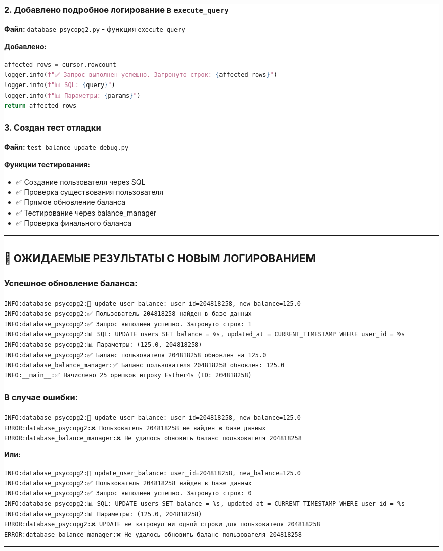 ### **2. Добавлено подробное логирование в `execute_query`**

**Файл:** `database_psycopg2.py` - функция `execute_query`

**Добавлено:**
```python
affected_rows = cursor.rowcount
logger.info(f"✅ Запрос выполнен успешно. Затронуто строк: {affected_rows}")
logger.info(f"📊 SQL: {query}")
logger.info(f"📊 Параметры: {params}")
return affected_rows
```

### **3. Создан тест отладки**

**Файл:** `test_balance_update_debug.py`

**Функции тестирования:**
- ✅ Создание пользователя через SQL
- ✅ Проверка существования пользователя
- ✅ Прямое обновление баланса
- ✅ Тестирование через balance_manager
- ✅ Проверка финального баланса

---

## 🧪 **ОЖИДАЕМЫЕ РЕЗУЛЬТАТЫ С НОВЫМ ЛОГИРОВАНИЕМ**

### **Успешное обновление баланса:**
```
INFO:database_psycopg2:🔄 update_user_balance: user_id=204818258, new_balance=125.0
INFO:database_psycopg2:✅ Пользователь 204818258 найден в базе данных
INFO:database_psycopg2:✅ Запрос выполнен успешно. Затронуто строк: 1
INFO:database_psycopg2:📊 SQL: UPDATE users SET balance = %s, updated_at = CURRENT_TIMESTAMP WHERE user_id = %s
INFO:database_psycopg2:📊 Параметры: (125.0, 204818258)
INFO:database_psycopg2:✅ Баланс пользователя 204818258 обновлен на 125.0
INFO:database_balance_manager:✅ Баланс пользователя 204818258 обновлен: 125.0
INFO:__main__:✅ Начислено 25 орешков игроку Esther4s (ID: 204818258)
```

### **В случае ошибки:**
```
INFO:database_psycopg2:🔄 update_user_balance: user_id=204818258, new_balance=125.0
ERROR:database_psycopg2:❌ Пользователь 204818258 не найден в базе данных
ERROR:database_balance_manager:❌ Не удалось обновить баланс пользователя 204818258
```

**Или:**
```
INFO:database_psycopg2:🔄 update_user_balance: user_id=204818258, new_balance=125.0
INFO:database_psycopg2:✅ Пользователь 204818258 найден в базе данных
INFO:database_psycopg2:✅ Запрос выполнен успешно. Затронуто строк: 0
INFO:database_psycopg2:📊 SQL: UPDATE users SET balance = %s, updated_at = CURRENT_TIMESTAMP WHERE user_id = %s
INFO:database_psycopg2:📊 Параметры: (125.0, 204818258)
ERROR:database_psycopg2:❌ UPDATE не затронул ни одной строки для пользователя 204818258
ERROR:database_balance_manager:❌ Не удалось обновить баланс пользователя 204818258
```

---
